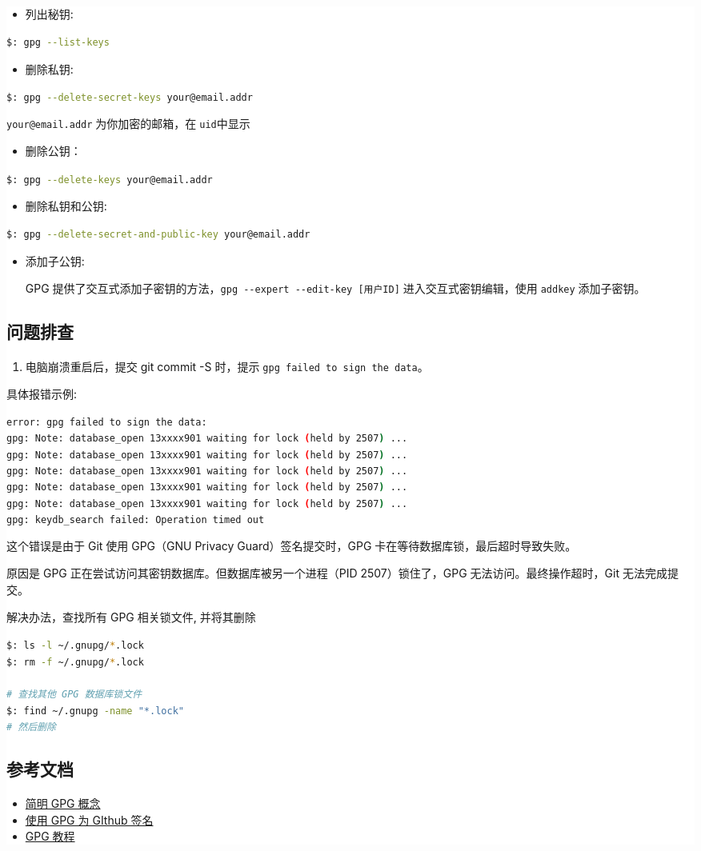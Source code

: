 - 列出秘钥:

```bash
$: gpg --list-keys
```

- 删除私钥:

```bash
$: gpg --delete-secret-keys your@email.addr
```

`your@email.addr` 为你加密的邮箱，在 `uid`中显示

- 删除公钥：

```bash
$: gpg --delete-keys your@email.addr
```

- 删除私钥和公钥:

```bash
$: gpg --delete-secret-and-public-key your@email.addr
```

- 添加子公钥:

  GPG 提供了交互式添加子密钥的方法，`gpg --expert --edit-key [用户ID]` 进入交互式密钥编辑，使用 `addkey` 添加子密钥。

## 问题排查

1. 电脑崩溃重启后，提交 git commit -S 时，提示 `gpg failed to sign the data`。

具体报错示例:

```bash
error: gpg failed to sign the data:
gpg: Note: database_open 13xxxx901 waiting for lock (held by 2507) ...
gpg: Note: database_open 13xxxx901 waiting for lock (held by 2507) ...
gpg: Note: database_open 13xxxx901 waiting for lock (held by 2507) ...
gpg: Note: database_open 13xxxx901 waiting for lock (held by 2507) ...
gpg: Note: database_open 13xxxx901 waiting for lock (held by 2507) ...
gpg: keydb_search failed: Operation timed out
```

这个错误是由于 Git 使用 GPG（GNU Privacy Guard）签名提交时，GPG 卡在等待数据库锁，最后超时导致失败。

原因是 GPG 正在尝试访问其密钥数据库。但数据库被另一个进程（PID 2507）锁住了，GPG 无法访问。最终操作超时，Git 无法完成提交。

解决办法，查找所有 GPG 相关锁文件, 并将其删除

```bash
$: ls -l ~/.gnupg/*.lock
$: rm -f ~/.gnupg/*.lock

# 查找其他 GPG 数据库锁文件
$: find ~/.gnupg -name "*.lock"
# 然后删除
```

## 参考文档

- [简明 GPG 概念](https://zhuanlan.zhihu.com/p/137801979)
- [使用 GPG 为 GIthub 签名](https://www.yangqi.show/posts/gpg-github)
- [GPG 教程](https://www.bitlogs.tech/2019/01/gpg%E4%BD%BF%E7%94%A8%E6%95%99%E7%A8%8B/)
